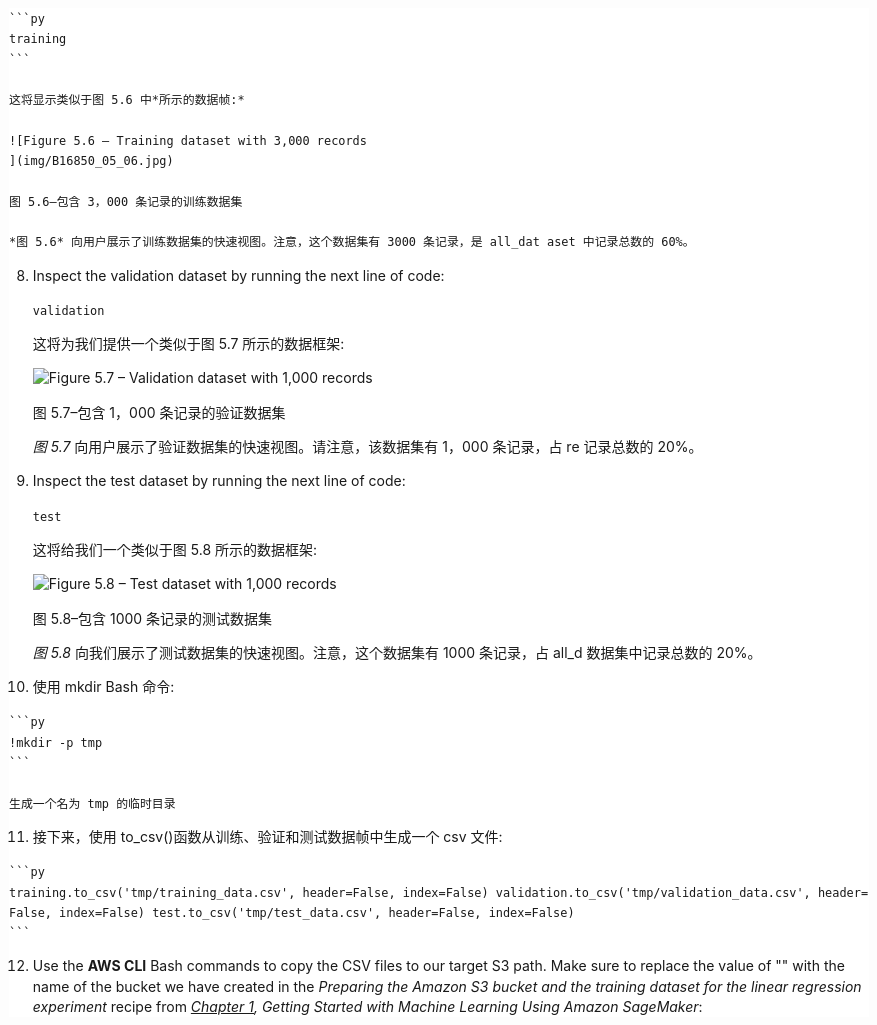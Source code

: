     ```py
    training
    ```

    这将显示类似于图 5.6 中*所示的数据帧:*

    ![Figure 5.6 – Training dataset with 3,000 records
    ](img/B16850_05_06.jpg)

    图 5.6–包含 3，000 条记录的训练数据集

    *图 5.6* 向用户展示了训练数据集的快速视图。注意，这个数据集有 3000 条记录，是 all_dat aset 中记录总数的 60%。

8.  Inspect the validation dataset by running the next line of code:

    ```py
    validation
    ```

    这将为我们提供一个类似于图 5.7 所示的数据框架:

    ![Figure 5.7 – Validation dataset with 1,000 records
    ](img/B16850_05_07.jpg)

    图 5.7–包含 1，000 条记录的验证数据集

    *图 5.7* 向用户展示了验证数据集的快速视图。请注意，该数据集有 1，000 条记录，占 re 记录总数的 20%。

9.  Inspect the test dataset by running the next line of code:

    ```py
    test
    ```

    这将给我们一个类似于图 5.8 所示的数据框架:

    ![Figure 5.8 – Test dataset with 1,000 records
    ](img/B16850_05_08.jpg)

    图 5.8–包含 1000 条记录的测试数据集

    *图 5.8* 向我们展示了测试数据集的快速视图。注意，这个数据集有 1000 条记录，占 all_d 数据集中记录总数的 20%。

10.  使用 mkdir Bash 命令:

    ```py
    !mkdir -p tmp
    ```

    生成一个名为 tmp 的临时目录
11.  接下来，使用 to_csv()函数从训练、验证和测试数据帧中生成一个 csv 文件:

    ```py
    training.to_csv('tmp/training_data.csv', header=False, index=False) validation.to_csv('tmp/validation_data.csv', header=False, index=False) test.to_csv('tmp/test_data.csv', header=False, index=False)
    ```

12.  Use the **AWS CLI** Bash commands to copy the CSV files to our target S3 path. Make sure to replace the value of "<insert S3 bucket name here>" with the name of the bucket we have created in the *Preparing the Amazon S3 bucket and the training dataset for the linear regression experiment* recipe from [*Chapter 1*](B16850_01_Final_ASB_ePub.xhtml#_idTextAnchor020)*, Getting Started with Machine Learning Using Amazon SageMaker*:
